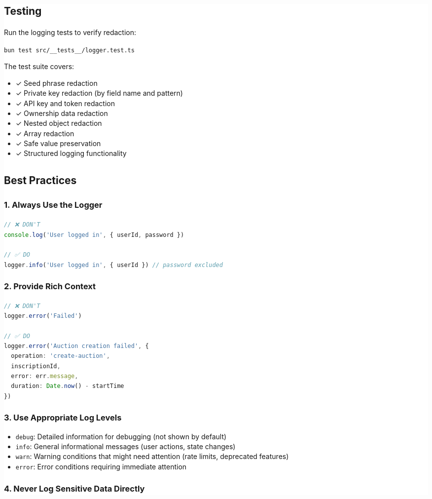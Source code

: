 ## Testing

Run the logging tests to verify redaction:

```bash
bun test src/__tests__/logger.test.ts
```

The test suite covers:
- ✓ Seed phrase redaction
- ✓ Private key redaction (by field name and pattern)
- ✓ API key and token redaction
- ✓ Ownership data redaction
- ✓ Nested object redaction
- ✓ Array redaction
- ✓ Safe value preservation
- ✓ Structured logging functionality

## Best Practices

### 1. Always Use the Logger

```typescript
// ❌ DON'T
console.log('User logged in', { userId, password })

// ✅ DO
logger.info('User logged in', { userId }) // password excluded
```

### 2. Provide Rich Context

```typescript
// ❌ DON'T
logger.error('Failed')

// ✅ DO
logger.error('Auction creation failed', {
  operation: 'create-auction',
  inscriptionId,
  error: err.message,
  duration: Date.now() - startTime
})
```

### 3. Use Appropriate Log Levels

- `debug`: Detailed information for debugging (not shown by default)
- `info`: General informational messages (user actions, state changes)
- `warn`: Warning conditions that might need attention (rate limits, deprecated features)
- `error`: Error conditions requiring immediate attention

### 4. Never Log Sensitive Data Directly

